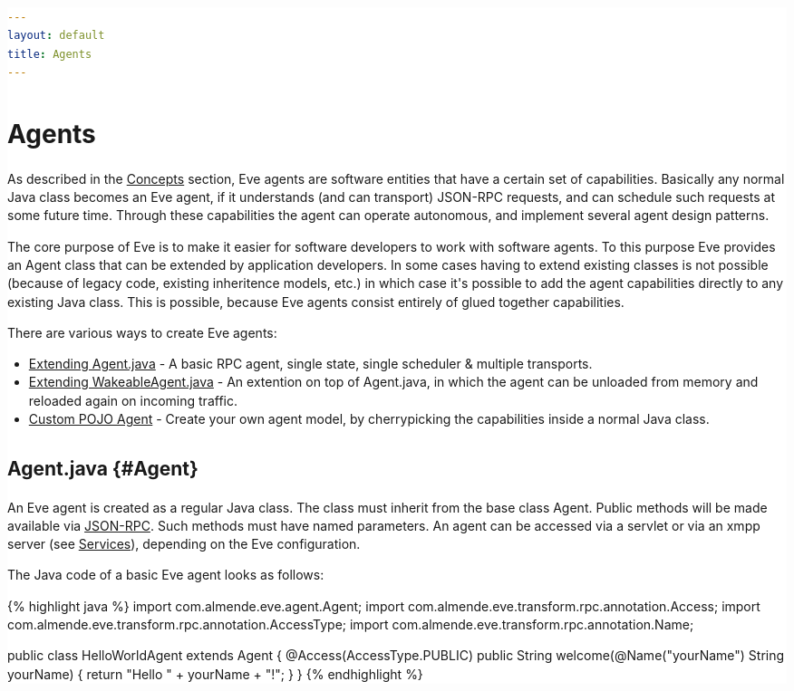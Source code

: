```yaml
---
layout: default
title: Agents
---
```


# Agents
As described in the [Concepts](/concepts/introduction.html) section, Eve agents are software entities that have a certain set of capabilities. Basically any normal Java class becomes an Eve agent, if it understands (and can transport) JSON-RPC requests, and can schedule such requests at some future time. Through these capabilities the agent can operate autonomous, and implement several agent design patterns.

The core purpose of Eve is to make it easier for software developers to work with software agents. To this purpose Eve provides an Agent class that can be extended by application developers. In some cases having to extend existing classes is not possible (because of legacy code, existing inheritence models, etc.) in which case it's possible to add the agent capabilities directly to any existing Java class. This is possible, because Eve agents consist entirely of glued together capabilities.

There are various ways to create Eve agents:

- [Extending Agent.java](#Agent) - A basic RPC agent, single state, single scheduler & multiple transports.
- [Extending WakeableAgent.java](#Wakeable) - An extention on top of Agent.java, in which the agent can be unloaded from memory and reloaded again on incoming traffic.
- [Custom POJO Agent](#Custom) - Create your own agent model, by cherrypicking the capabilities inside a normal Java class.

## Agent.java {#Agent}

An Eve agent is created as a regular Java class. The class must inherit from the base class Agent.
Public methods will be made available via [JSON-RPC](protocol.html). Such methods must have named parameters.
An agent can be accessed via a servlet or via an xmpp server (see [Services](services.html)), depending on the Eve configuration.

The Java code of a basic Eve agent looks as follows:

{% highlight java %}
import com.almende.eve.agent.Agent;
import com.almende.eve.transform.rpc.annotation.Access;
import com.almende.eve.transform.rpc.annotation.AccessType;
import com.almende.eve.transform.rpc.annotation.Name;

public class HelloWorldAgent extends Agent {
   @Access(AccessType.PUBLIC)
   public String welcome(@Name("yourName") String yourName) {
       return "Hello " + yourName + "!";
   }
}
{% endhighlight %}

